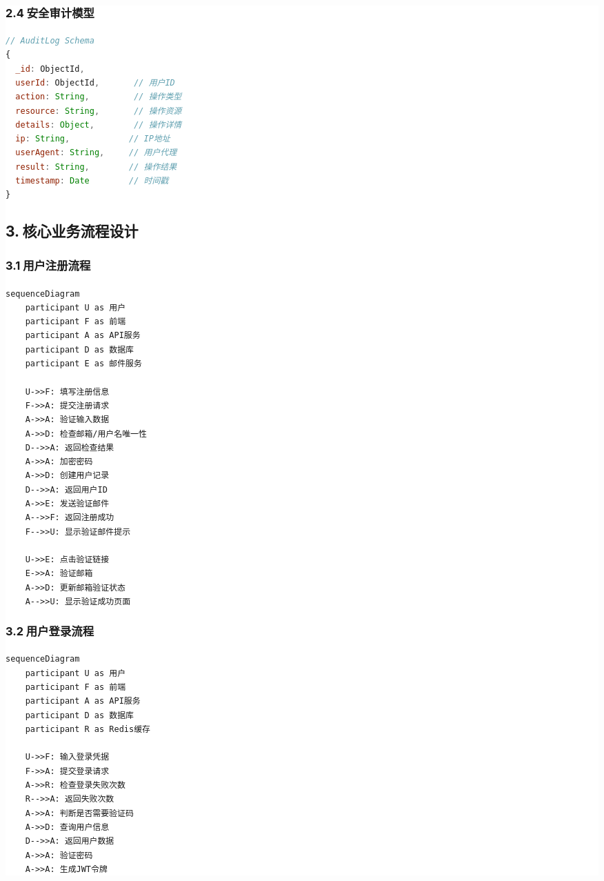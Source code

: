 ### 2.4 安全审计模型
```javascript
// AuditLog Schema
{
  _id: ObjectId,
  userId: ObjectId,       // 用户ID
  action: String,         // 操作类型
  resource: String,       // 操作资源
  details: Object,        // 操作详情
  ip: String,            // IP地址
  userAgent: String,     // 用户代理
  result: String,        // 操作结果
  timestamp: Date        // 时间戳
}
```

## 3. 核心业务流程设计

### 3.1 用户注册流程
```mermaid
sequenceDiagram
    participant U as 用户
    participant F as 前端
    participant A as API服务
    participant D as 数据库
    participant E as 邮件服务
    
    U->>F: 填写注册信息
    F->>A: 提交注册请求
    A->>A: 验证输入数据
    A->>D: 检查邮箱/用户名唯一性
    D-->>A: 返回检查结果
    A->>A: 加密密码
    A->>D: 创建用户记录
    D-->>A: 返回用户ID
    A->>E: 发送验证邮件
    A-->>F: 返回注册成功
    F-->>U: 显示验证邮件提示
    
    U->>E: 点击验证链接
    E->>A: 验证邮箱
    A->>D: 更新邮箱验证状态
    A-->>U: 显示验证成功页面
```

### 3.2 用户登录流程
```mermaid
sequenceDiagram
    participant U as 用户
    participant F as 前端
    participant A as API服务
    participant D as 数据库
    participant R as Redis缓存
    
    U->>F: 输入登录凭据
    F->>A: 提交登录请求
    A->>R: 检查登录失败次数
    R-->>A: 返回失败次数
    A->>A: 判断是否需要验证码
    A->>D: 查询用户信息
    D-->>A: 返回用户数据
    A->>A: 验证密码
    A->>A: 生成JWT令牌
```
